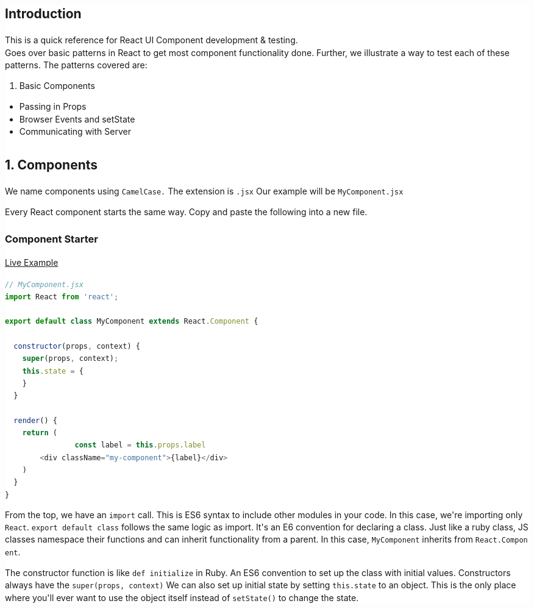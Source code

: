 ##  Introduction
This is a quick reference for React UI Component development & testing.  
Goes over basic patterns in React to get most component functionality done.  Further, we illustrate a way to test each of these patterns.  The patterns covered are:

1. Basic Components
* Passing in Props
* Browser Events and setState
* Communicating with Server

## 1. Components

We name components using `CamelCase.`  The extension is `.jsx`  Our example will be `MyComponent.jsx`

Every React component starts the same way.  Copy and paste the following into a new file.

### Component Starter

[Live Example](http://codepen.io/lawwantsin/pen/EyKgoz)

```javascript
// MyComponent.jsx
import React from 'react';

export default class MyComponent extends React.Component {

  constructor(props, context) {
    super(props, context);
    this.state = {
    }
  }

  render() {
    return (
                const label = this.props.label
  		<div className="my-component">{label}</div>
  	)
  }
}
```

From the top, we have an `import` call.  This is ES6 syntax to include other modules in your code.  In this case, we're importing only `React`.  `export default class` follows the same logic as import.  It's an E6 convention for declaring a class.  Just like a ruby class, JS classes namespace their functions and can inherit functionality from a parent.  In this case, `MyComponent` inherits from `React.Component`.

The constructor function is like `def initialize` in Ruby. An ES6 convention to set up the class with initial values.  Constructors always have the `super(props, context)`  We can also set up initial state by setting `this.state` to an object.  This is the only place where you'll ever want to use the object itself instead of `setState()` to change the state.
